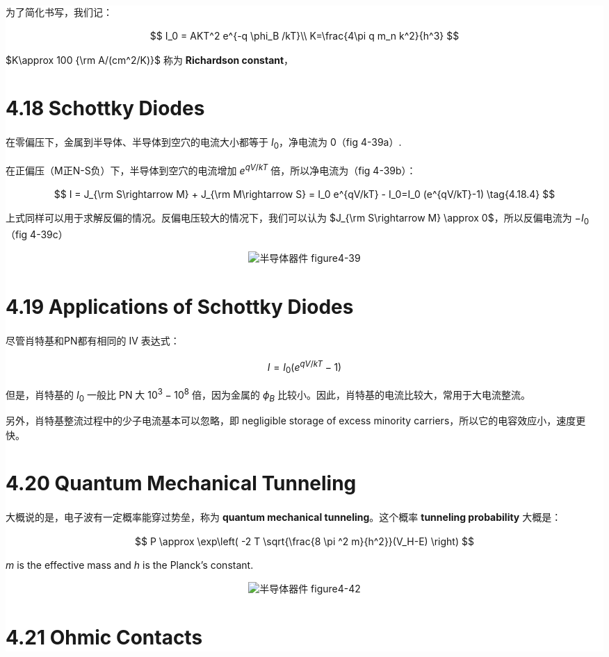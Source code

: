 为了简化书写，我们记：

$$
I_0 = AKT^2 e^{-q \phi_B /kT}\\
K=\frac{4\pi q m_n k^2}{h^3}
$$

$K\approx 100 {\rm A/(cm^2/K)}$ 称为 **Richardson constant**，



# 4.18 Schottky Diodes

在零偏压下，金属到半导体、半导体到空穴的电流大小都等于 $I_0$，净电流为 0（fig 4-39a）.

在正偏压（M正N-S负）下，半导体到空穴的电流增加 $e^{qV/kT}$ 倍，所以净电流为（fig 4-39b）：

$$
I = J_{\rm S\rightarrow M} + J_{\rm M\rightarrow S}  = I_0 e^{qV/kT} - I_0=I_0 (e^{qV/kT}-1) \tag{4.18.4}
$$

上式同样可以用于求解反偏的情况。反偏电压较大的情况下，我们可以认为 $J_{\rm S\rightarrow M} \approx 0$，所以反偏电流为 $-I_0$（fig 4-39c）



<center><img alt="半导体器件 figure4-39" title="半导体器件 figure4-39" src="https://s3.ax1x.com/2020/12/25/rRzYVg.jpg" width="400"></center>

# 4.19 Applications of Schottky Diodes

尽管肖特基和PN都有相同的 IV 表达式：

$$
I=I_0 (e^{qV/kT}-1) \tag{4.19.1}
$$

但是，肖特基的 $I_0$ 一般比 PN 大 $10^3-10^8$ 倍，因为金属的 $\phi_B$ 比较小。因此，肖特基的电流比较大，常用于大电流整流。

另外，肖特基整流过程中的少子电流基本可以忽略，即 negligible storage of excess minority carriers，所以它的电容效应小，速度更快。

# 4.20 Quantum Mechanical Tunneling

大概说的是，电子波有一定概率能穿过势垒，称为 **quantum mechanical tunneling**。这个概率 **tunneling probability** 大概是：

$$
P \approx \exp\left( -2 T \sqrt{\frac{8 \pi ^2 m}{h^2}}(V_H-E) \right)
$$

$m$ is the effective mass and $h$ is the Planck’s constant.



<center><img alt="半导体器件 figure4-42" title="半导体器件 figure4-42" src="https://s3.ax1x.com/2020/12/25/rWpzVS.jpg" width="400"></center>

# 4.21 Ohmic Contacts
